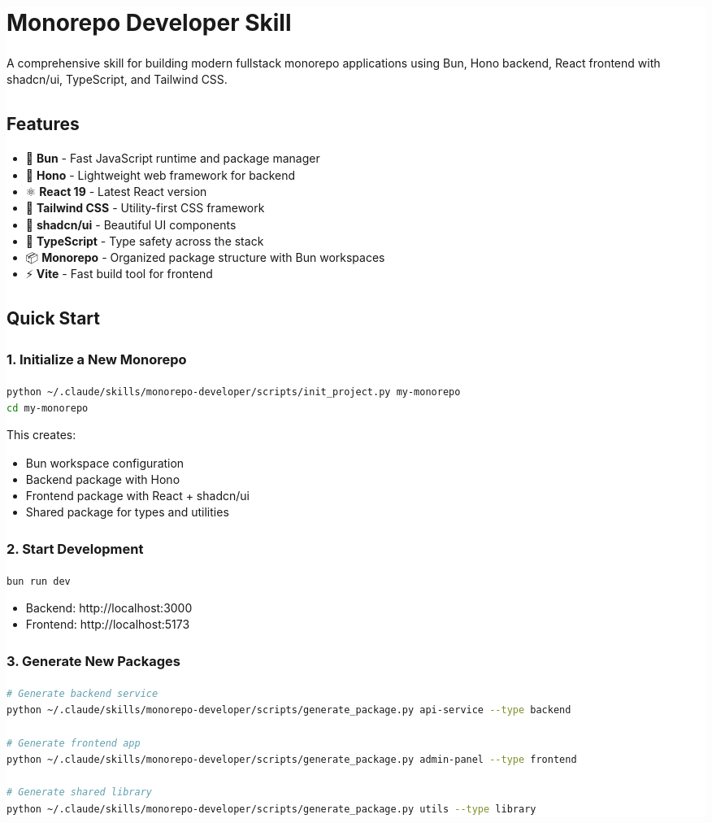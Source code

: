# Monorepo Developer Skill

A comprehensive skill for building modern fullstack monorepo applications using Bun, Hono backend, React frontend with shadcn/ui, TypeScript, and Tailwind CSS.

## Features

- 🚀 **Bun** - Fast JavaScript runtime and package manager
- 🔧 **Hono** - Lightweight web framework for backend
- ⚛️ **React 19** - Latest React version
- 🎨 **Tailwind CSS** - Utility-first CSS framework
- 🧩 **shadcn/ui** - Beautiful UI components
- 📝 **TypeScript** - Type safety across the stack
- 📦 **Monorepo** - Organized package structure with Bun workspaces
- ⚡️ **Vite** - Fast build tool for frontend

## Quick Start

### 1. Initialize a New Monorepo

```bash
python ~/.claude/skills/monorepo-developer/scripts/init_project.py my-monorepo
cd my-monorepo
```

This creates:
- Bun workspace configuration
- Backend package with Hono
- Frontend package with React + shadcn/ui
- Shared package for types and utilities

### 2. Start Development

```bash
bun run dev
```

- Backend: http://localhost:3000
- Frontend: http://localhost:5173

### 3. Generate New Packages

```bash
# Generate backend service
python ~/.claude/skills/monorepo-developer/scripts/generate_package.py api-service --type backend

# Generate frontend app
python ~/.claude/skills/monorepo-developer/scripts/generate_package.py admin-panel --type frontend

# Generate shared library
python ~/.claude/skills/monorepo-developer/scripts/generate_package.py utils --type library
```
